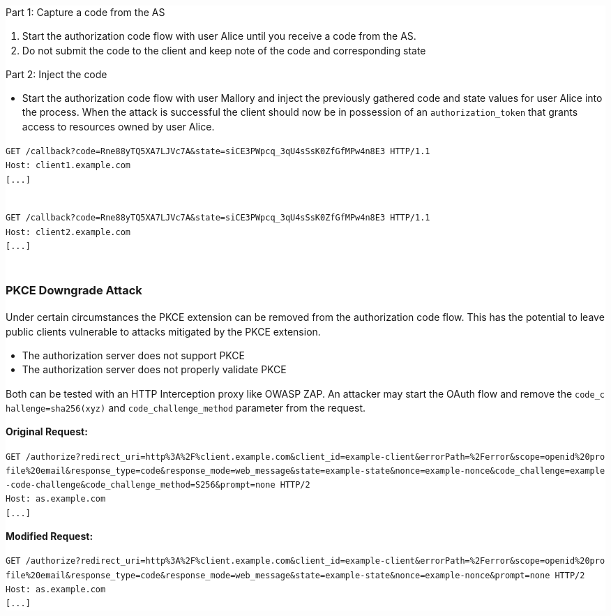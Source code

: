 Part 1: Capture a code from the AS

1. Start the authorization code flow with user Alice until you receive a code from the AS.
2. Do not submit the code to the client and keep note of the code and corresponding state  

Part 2: Inject the code

- Start the authorization code flow with user Mallory and inject the previously gathered code and state values for user Alice into the process. When the attack is successful the client should now be in possession of an `authorization_token` that grants access to resources owned by user Alice.

```http
GET /callback?code=Rne88yTQ5XA7LJVc7A&state=siCE3PWpcq_3qU4sSsK0ZfGfMPw4n8E3 HTTP/1.1
Host: client1.example.com
[...]


```

```http
GET /callback?code=Rne88yTQ5XA7LJVc7A&state=siCE3PWpcq_3qU4sSsK0ZfGfMPw4n8E3 HTTP/1.1
Host: client2.example.com
[...]


```

### PKCE Downgrade Attack

Under certain circumstances the PKCE extension can be removed from the authorization code flow. This has the potential to leave public clients vulnerable to attacks mitigated by the PKCE extension.

- The authorization server does not support PKCE
- The authorization server does not properly validate PKCE

Both can be tested with an HTTP Interception proxy like OWASP ZAP. An attacker may start the OAuth flow and remove the `code_challenge=sha256(xyz)` and `code_challenge_method` parameter from the request.

**Original Request:**

```http
GET /authorize?redirect_uri=http%3A%2F%client.example.com&client_id=example-client&errorPath=%2Ferror&scope=openid%20profile%20email&response_type=code&response_mode=web_message&state=example-state&nonce=example-nonce&code_challenge=example-code-challenge&code_challenge_method=S256&prompt=none HTTP/2
Host: as.example.com
[...]

```

**Modified Request:**

```http
GET /authorize?redirect_uri=http%3A%2F%client.example.com&client_id=example-client&errorPath=%2Ferror&scope=openid%20profile%20email&response_type=code&response_mode=web_message&state=example-state&nonce=example-nonce&prompt=none HTTP/2
Host: as.example.com
[...]

```
